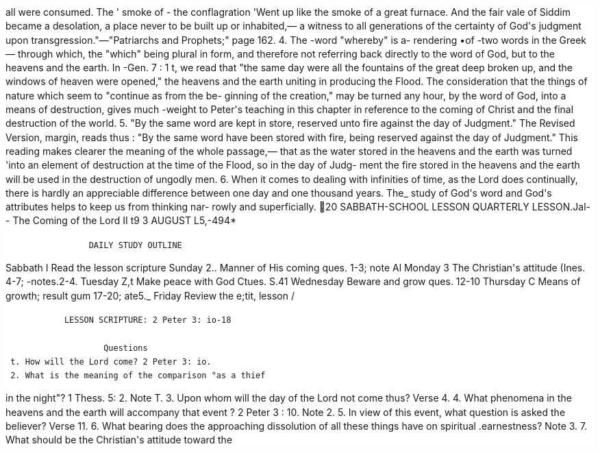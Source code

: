all were consumed. The ' smoke of - the conflagration 'Went up
like the smoke of a great furnace. And the fair vale of Siddim
became a desolation, a place never to be built up or inhabited,—
a witness to all generations of the certainty of God's judgment
upon transgression."—"Patriarchs and Prophets;" page 162.
  4. The -word "whereby" is a- rendering •of -two words in the
Greek — through which, the "which" being plural in form, and
therefore not referring back directly to the word of God, but
to the heavens and the earth. In -Gen. 7 : 1 t, we read that "the
same day were all the fountains of the great deep broken up,
and the windows of heaven were opened," the heavens and the
earth uniting in producing the Flood. The consideration that
the things of nature which seem to "continue as from the be-
ginning of the creation," may be turned any hour, by the word
of God, into a means of destruction, gives much -weight to
Peter's teaching in this chapter in reference to the coming of
Christ and the final destruction of the world.
  5. "By the same word are kept in store, reserved unto fire
against the day of Judgment." The Revised Version, margin,
reads thus : "By the same word have been stored with fire, being
reserved against the day of Judgment." This reading makes
clearer the meaning of the whole passage,— that as the water
stored in the heavens and the earth was turned 'into an element
of destruction at the time of the Flood, so in the day of Judg-
ment the fire stored in the heavens and the earth will be used
in the destruction of ungodly men.
  6. When it comes to dealing with infinities of time, as the
Lord does continually, there is hardly an appreciable difference
between one day and one thousand years. The_ study of God's
word and God's attributes helps to keep us from thinking nar-
rowly and superficially.
20          SABBATH-SCHOOL LESSON QUARTERLY
       LESSON.Jal-- The Coming of the Lord
                        II t9 3
                        AUGUST L5,-494*

                     DAILY STUDY OUTLINE

  Sabbath   I     Read the lesson scripture
  Sunday    2..   Manner of His coming               ques. 1-3;
                                                      note Al
  Monday    3 The Christian's attitude               (Ines. 4-7;
                                                     -notes.2-4.
 Tuesday    Z,t Make peace with God                  Ctues. S.41
 Wednesday Beware and grow                           ques. 12-10
 Thursday C       Means of growth; result            gum 17-20;
                                                       ate5._
 Friday           Review the e;tit, lesson
            /

                LESSON SCRIPTURE: 2 Peter 3: io-18

                        Questions
     t. How will the Lord come? 2 Peter 3: io.
     2. What is the meaning of the comparison "as a thief
in the night"? 1 Thess. 5: 2. Note T.
    3. Upon whom will the day of the Lord not come
thus? Verse 4.
    4. What phenomena in the heavens and the earth
will accompany that event ? 2 Peter 3 : 10. Note 2.
    5. In view of this event, what question is asked the
believer? Verse 11.
    6. What bearing does the approaching dissolution of
all these things have on spiritual .earnestness? Note 3.
    7. What should be the Christian's attitude toward the